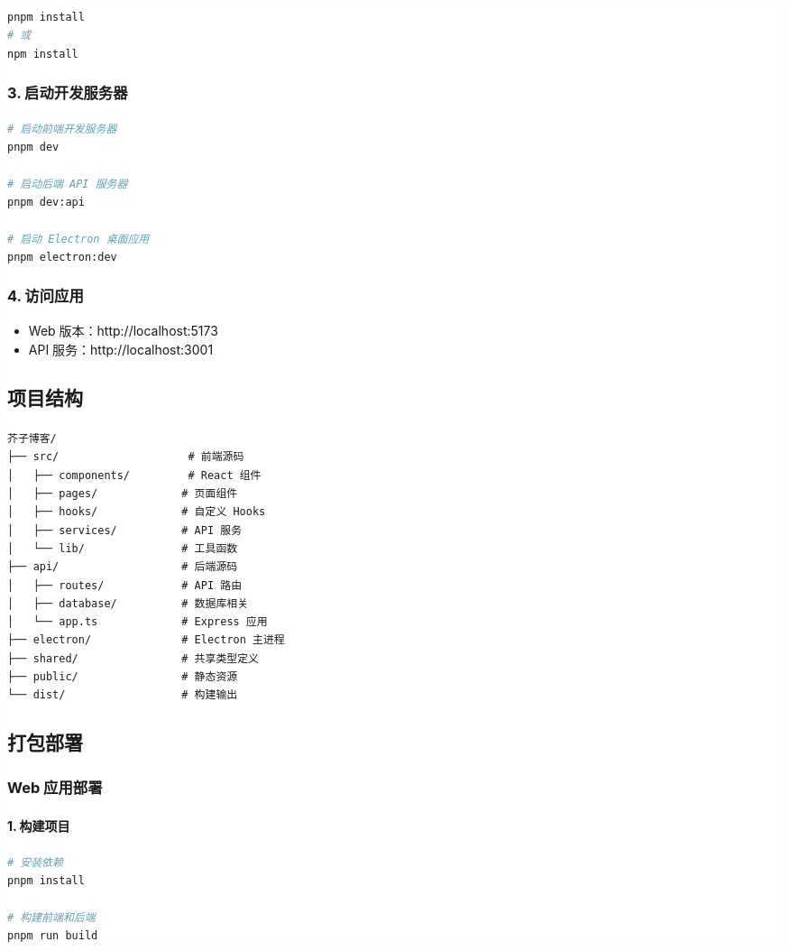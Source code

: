```bash
pnpm install
# 或
npm install
```

### 3. 启动开发服务器

```bash
# 启动前端开发服务器
pnpm dev

# 启动后端 API 服务器
pnpm dev:api

# 启动 Electron 桌面应用
pnpm electron:dev
```

### 4. 访问应用

- Web 版本：http://localhost:5173
- API 服务：http://localhost:3001

## 项目结构

```
芥子博客/
├── src/                    # 前端源码
│   ├── components/         # React 组件
│   ├── pages/             # 页面组件
│   ├── hooks/             # 自定义 Hooks
│   ├── services/          # API 服务
│   └── lib/               # 工具函数
├── api/                   # 后端源码
│   ├── routes/            # API 路由
│   ├── database/          # 数据库相关
│   └── app.ts             # Express 应用
├── electron/              # Electron 主进程
├── shared/                # 共享类型定义
├── public/                # 静态资源
└── dist/                  # 构建输出
```

## 打包部署

### Web 应用部署

#### 1. 构建项目

```bash
# 安装依赖
pnpm install

# 构建前端和后端
pnpm run build
```
